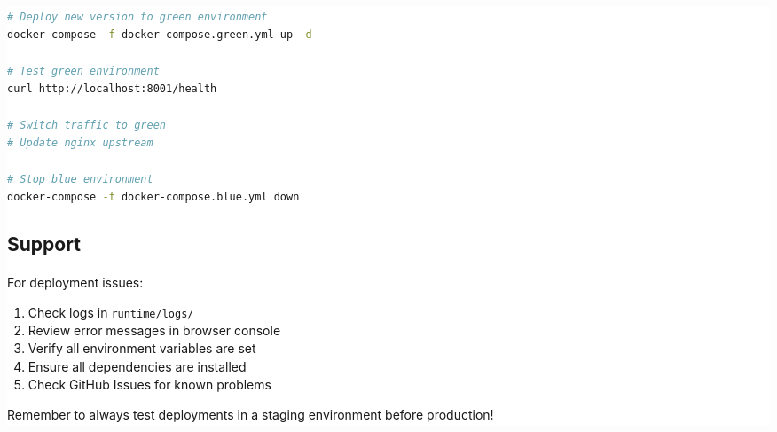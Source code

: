 ```bash
# Deploy new version to green environment
docker-compose -f docker-compose.green.yml up -d

# Test green environment
curl http://localhost:8001/health

# Switch traffic to green
# Update nginx upstream

# Stop blue environment
docker-compose -f docker-compose.blue.yml down
```

## Support

For deployment issues:
1. Check logs in `runtime/logs/`
2. Review error messages in browser console
3. Verify all environment variables are set
4. Ensure all dependencies are installed
5. Check GitHub Issues for known problems

Remember to always test deployments in a staging environment before production!